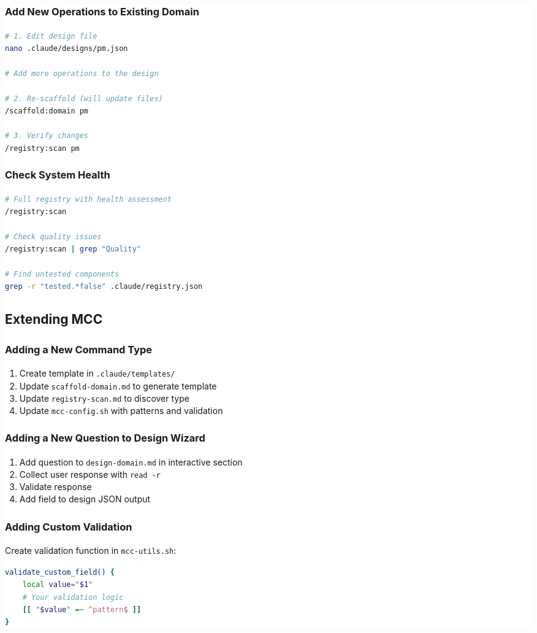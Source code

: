 ```bash
```

### Add New Operations to Existing Domain

```bash
# 1. Edit design file
nano .claude/designs/pm.json

# Add more operations to the design

# 2. Re-scaffold (will update files)
/scaffold:domain pm

# 3. Verify changes
/registry:scan pm
```

### Check System Health

```bash
# Full registry with health assessment
/registry:scan

# Check quality issues
/registry:scan | grep "Quality"

# Find untested components
grep -r "tested.*false" .claude/registry.json
```

## Extending MCC

### Adding a New Command Type

1. Create template in `.claude/templates/`
2. Update `scaffold-domain.md` to generate template
3. Update `registry-scan.md` to discover type
4. Update `mcc-config.sh` with patterns and validation

### Adding a New Question to Design Wizard

1. Add question to `design-domain.md` in interactive section
2. Collect user response with `read -r`
3. Validate response
4. Add field to design JSON output

### Adding Custom Validation

Create validation function in `mcc-utils.sh`:

```bash
validate_custom_field() {
    local value="$1"
    # Your validation logic
    [[ "$value" =~ ^pattern$ ]]
}
```
